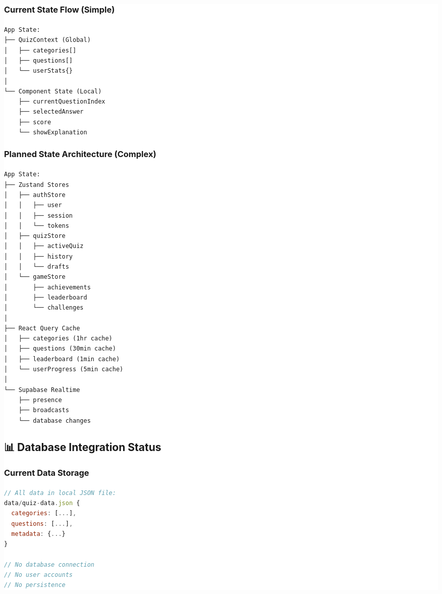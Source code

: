 ### Current State Flow (Simple)

```
App State:
├── QuizContext (Global)
│   ├── categories[]
│   ├── questions[]
│   └── userStats{}
│
└── Component State (Local)
    ├── currentQuestionIndex
    ├── selectedAnswer
    ├── score
    └── showExplanation
```

### Planned State Architecture (Complex)

```
App State:
├── Zustand Stores
│   ├── authStore
│   │   ├── user
│   │   ├── session
│   │   └── tokens
│   ├── quizStore
│   │   ├── activeQuiz
│   │   ├── history
│   │   └── drafts
│   └── gameStore
│       ├── achievements
│       ├── leaderboard
│       └── challenges
│
├── React Query Cache
│   ├── categories (1hr cache)
│   ├── questions (30min cache)
│   ├── leaderboard (1min cache)
│   └── userProgress (5min cache)
│
└── Supabase Realtime
    ├── presence
    ├── broadcasts
    └── database changes
```

## 📊 Database Integration Status

### Current Data Storage

```javascript
// All data in local JSON file:
data/quiz-data.json {
  categories: [...],
  questions: [...],
  metadata: {...}
}

// No database connection
// No user accounts
// No persistence
```
